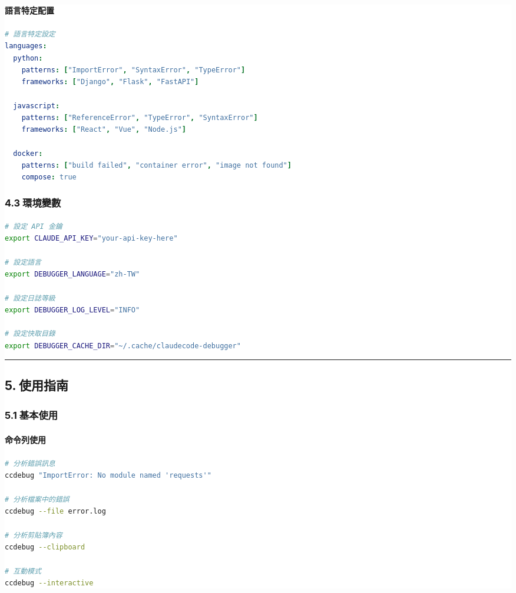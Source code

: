 #### 語言特定配置

```yaml
# 語言特定設定
languages:
  python:
    patterns: ["ImportError", "SyntaxError", "TypeError"]
    frameworks: ["Django", "Flask", "FastAPI"]

  javascript:
    patterns: ["ReferenceError", "TypeError", "SyntaxError"]
    frameworks: ["React", "Vue", "Node.js"]

  docker:
    patterns: ["build failed", "container error", "image not found"]
    compose: true
```

### 4.3 環境變數

```bash
# 設定 API 金鑰
export CLAUDE_API_KEY="your-api-key-here"

# 設定語言
export DEBUGGER_LANGUAGE="zh-TW"

# 設定日誌等級
export DEBUGGER_LOG_LEVEL="INFO"

# 設定快取目錄
export DEBUGGER_CACHE_DIR="~/.cache/claudecode-debugger"
```

---

## 5. 使用指南

### 5.1 基本使用

#### 命令列使用

```bash
# 分析錯誤訊息
ccdebug "ImportError: No module named 'requests'"

# 分析檔案中的錯誤
ccdebug --file error.log

# 分析剪貼簿內容
ccdebug --clipboard

# 互動模式
ccdebug --interactive
```
